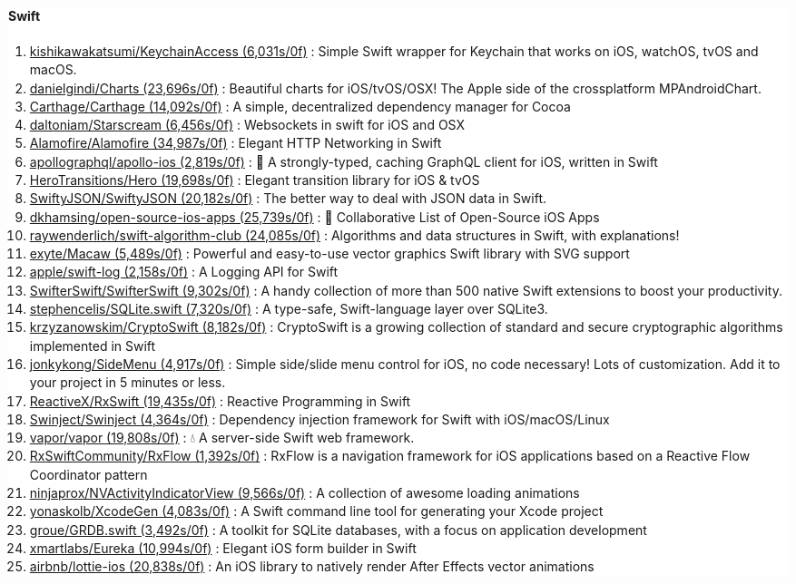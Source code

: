 #### Swift
1. [kishikawakatsumi/KeychainAccess (6,031s/0f)](https://github.com/kishikawakatsumi/KeychainAccess) : Simple Swift wrapper for Keychain that works on iOS, watchOS, tvOS and macOS.
2. [danielgindi/Charts (23,696s/0f)](https://github.com/danielgindi/Charts) : Beautiful charts for iOS/tvOS/OSX! The Apple side of the crossplatform MPAndroidChart.
3. [Carthage/Carthage (14,092s/0f)](https://github.com/Carthage/Carthage) : A simple, decentralized dependency manager for Cocoa
4. [daltoniam/Starscream (6,456s/0f)](https://github.com/daltoniam/Starscream) : Websockets in swift for iOS and OSX
5. [Alamofire/Alamofire (34,987s/0f)](https://github.com/Alamofire/Alamofire) : Elegant HTTP Networking in Swift
6. [apollographql/apollo-ios (2,819s/0f)](https://github.com/apollographql/apollo-ios) : 📱 A strongly-typed, caching GraphQL client for iOS, written in Swift
7. [HeroTransitions/Hero (19,698s/0f)](https://github.com/HeroTransitions/Hero) : Elegant transition library for iOS & tvOS
8. [SwiftyJSON/SwiftyJSON (20,182s/0f)](https://github.com/SwiftyJSON/SwiftyJSON) : The better way to deal with JSON data in Swift.
9. [dkhamsing/open-source-ios-apps (25,739s/0f)](https://github.com/dkhamsing/open-source-ios-apps) : 📱 Collaborative List of Open-Source iOS Apps
10. [raywenderlich/swift-algorithm-club (24,085s/0f)](https://github.com/raywenderlich/swift-algorithm-club) : Algorithms and data structures in Swift, with explanations!
11. [exyte/Macaw (5,489s/0f)](https://github.com/exyte/Macaw) : Powerful and easy-to-use vector graphics Swift library with SVG support
12. [apple/swift-log (2,158s/0f)](https://github.com/apple/swift-log) : A Logging API for Swift
13. [SwifterSwift/SwifterSwift (9,302s/0f)](https://github.com/SwifterSwift/SwifterSwift) : A handy collection of more than 500 native Swift extensions to boost your productivity.
14. [stephencelis/SQLite.swift (7,320s/0f)](https://github.com/stephencelis/SQLite.swift) : A type-safe, Swift-language layer over SQLite3.
15. [krzyzanowskim/CryptoSwift (8,182s/0f)](https://github.com/krzyzanowskim/CryptoSwift) : CryptoSwift is a growing collection of standard and secure cryptographic algorithms implemented in Swift
16. [jonkykong/SideMenu (4,917s/0f)](https://github.com/jonkykong/SideMenu) : Simple side/slide menu control for iOS, no code necessary! Lots of customization. Add it to your project in 5 minutes or less.
17. [ReactiveX/RxSwift (19,435s/0f)](https://github.com/ReactiveX/RxSwift) : Reactive Programming in Swift
18. [Swinject/Swinject (4,364s/0f)](https://github.com/Swinject/Swinject) : Dependency injection framework for Swift with iOS/macOS/Linux
19. [vapor/vapor (19,808s/0f)](https://github.com/vapor/vapor) : 💧 A server-side Swift web framework.
20. [RxSwiftCommunity/RxFlow (1,392s/0f)](https://github.com/RxSwiftCommunity/RxFlow) : RxFlow is a navigation framework for iOS applications based on a Reactive Flow Coordinator pattern
21. [ninjaprox/NVActivityIndicatorView (9,566s/0f)](https://github.com/ninjaprox/NVActivityIndicatorView) : A collection of awesome loading animations
22. [yonaskolb/XcodeGen (4,083s/0f)](https://github.com/yonaskolb/XcodeGen) : A Swift command line tool for generating your Xcode project
23. [groue/GRDB.swift (3,492s/0f)](https://github.com/groue/GRDB.swift) : A toolkit for SQLite databases, with a focus on application development
24. [xmartlabs/Eureka (10,994s/0f)](https://github.com/xmartlabs/Eureka) : Elegant iOS form builder in Swift
25. [airbnb/lottie-ios (20,838s/0f)](https://github.com/airbnb/lottie-ios) : An iOS library to natively render After Effects vector animations
